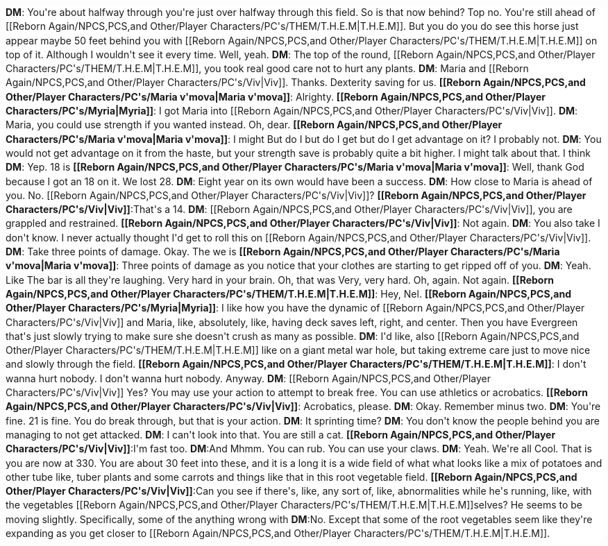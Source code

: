 **DM**: You're about halfway through you're just over halfway through this field. So is that now behind? Top no. You're still ahead of [[Reborn Again/NPCS,PCS,and Other/Player Characters/PC's/THEM/T.H.E.M\|T.H.E.M]]. But you do you do see this horse just appear maybe 50 feet behind you with [[Reborn Again/NPCS,PCS,and Other/Player Characters/PC's/THEM/T.H.E.M\|T.H.E.M]] on top of it. Although I wouldn't see it every time. Well, yeah.
**DM**: The top of the round, [[Reborn Again/NPCS,PCS,and Other/Player Characters/PC's/THEM/T.H.E.M\|T.H.E.M]], you took real good care not to hurt any plants.
**DM**: Maria and [[Reborn Again/NPCS,PCS,and Other/Player Characters/PC's/Viv\|Viv]]. Thanks. Dexterity saving for us.
**[[Reborn Again/NPCS,PCS,and Other/Player Characters/PC's/Maria v'mova\|Maria v'mova]]**: Alrighty.
**[[Reborn Again/NPCS,PCS,and Other/Player Characters/PC's/Myria\|Myria]]**: I got Maria into [[Reborn Again/NPCS,PCS,and Other/Player Characters/PC's/Viv\|Viv]].
**DM**:  Maria, you could use strength if you wanted instead. Oh, dear.
**[[Reborn Again/NPCS,PCS,and Other/Player Characters/PC's/Maria v'mova\|Maria v'mova]]**: I might But do I but do I get but do I get advantage on it? I probably not.
**DM**: You would not get advantage on it from the haste, but your strength save is probably quite a bit higher. I might talk about that. I think
**DM**: Yep. 18 is
**[[Reborn Again/NPCS,PCS,and Other/Player Characters/PC's/Maria v'mova\|Maria v'mova]]**: Well, thank God because I got an 18 on it. We lost 28.
**DM**: Eight year on its own would have been a success.
**DM**: How close to Maria is ahead of you. No. [[Reborn Again/NPCS,PCS,and Other/Player Characters/PC's/Viv\|Viv]]?
**[[Reborn Again/NPCS,PCS,and Other/Player Characters/PC's/Viv\|Viv]]**:That's a 14.
**DM**: [[Reborn Again/NPCS,PCS,and Other/Player Characters/PC's/Viv\|Viv]], you are grappled and restrained.
**[[Reborn Again/NPCS,PCS,and Other/Player Characters/PC's/Viv\|Viv]]**: Not again.
**DM**: You also take I don't know. I never actually thought I'd get to roll this on [[Reborn Again/NPCS,PCS,and Other/Player Characters/PC's/Viv\|Viv]].
**DM**: Take three points of damage. Okay. The we is
**[[Reborn Again/NPCS,PCS,and Other/Player Characters/PC's/Maria v'mova\|Maria v'mova]]**: Three points of damage as you notice that your clothes are starting to get ripped off of you.
**DM**: Yeah. Like The bar is all they're laughing. Very hard in your brain. Oh, that was Very, very hard. Oh, again. Not again.
**[[Reborn Again/NPCS,PCS,and Other/Player Characters/PC's/THEM/T.H.E.M\|T.H.E.M]]**: Hey, Nel.
**[[Reborn Again/NPCS,PCS,and Other/Player Characters/PC's/Myria\|Myria]]**: I like how you have the dynamic of [[Reborn Again/NPCS,PCS,and Other/Player Characters/PC's/Viv\|Viv]] and Maria, like, absolutely, like, having deck saves left, right, and center. Then you have Evergreen that's just slowly trying to make sure she doesn't crush as many as possible.
**DM**: I'd like, also [[Reborn Again/NPCS,PCS,and Other/Player Characters/PC's/THEM/T.H.E.M\|T.H.E.M]] like on a giant metal war hole, but taking extreme care just to move nice and slowly through the field.
**[[Reborn Again/NPCS,PCS,and Other/Player Characters/PC's/THEM/T.H.E.M\|T.H.E.M]]**: I don't wanna hurt nobody. I don't wanna hurt nobody. Anyway.
**DM**: [[Reborn Again/NPCS,PCS,and Other/Player Characters/PC's/Viv\|Viv]] Yes? You may use your action to attempt to break free. You can use athletics or acrobatics. 
**[[Reborn Again/NPCS,PCS,and Other/Player Characters/PC's/Viv\|Viv]]**: Acrobatics, please.
**DM**: Okay. Remember minus two.
**DM**: You're fine. 21 is fine. You do break through, but that is your action.
**DM**: It sprinting time?
**DM**: You don't know the people behind you are managing to not get attacked.
**DM**: I can't look into that. You are still a cat. 
**[[Reborn Again/NPCS,PCS,and Other/Player Characters/PC's/Viv\|Viv]]**:I'm fast too. 
**DM**:And Mhmm. You can rub. You can use your claws.
**DM**: Yeah. We're all Cool. That is you are now at 330. You are about 30 feet into these, and it is a long it is a wide field of what what looks like a mix of potatoes and other tube like, tuber plants and some carrots and things like that in this root vegetable field. 
**[[Reborn Again/NPCS,PCS,and Other/Player Characters/PC's/Viv\|Viv]]**:Can you see if there's, like, any sort of, like, abnormalities while he's running, like, with the vegetables [[Reborn Again/NPCS,PCS,and Other/Player Characters/PC's/THEM/T.H.E.M\|T.H.E.M]]selves? He seems to be moving slightly. Specifically, some of the anything wrong with 
**DM**:No. Except that some of the root vegetables seem like they're expanding as you get closer to [[Reborn Again/NPCS,PCS,and Other/Player Characters/PC's/THEM/T.H.E.M\|T.H.E.M]]. 